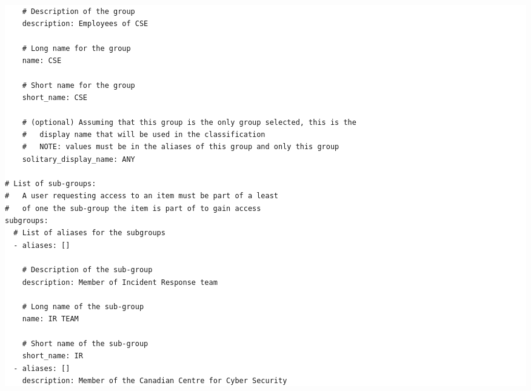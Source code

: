         # Description of the group
        description: Employees of CSE

        # Long name for the group
        name: CSE

        # Short name for the group
        short_name: CSE

        # (optional) Assuming that this group is the only group selected, this is the
        #   display name that will be used in the classification
        #   NOTE: values must be in the aliases of this group and only this group
        solitary_display_name: ANY

    # List of sub-groups:
    #   A user requesting access to an item must be part of a least
    #   of one the sub-group the item is part of to gain access
    subgroups:
      # List of aliases for the subgroups
      - aliases: []

        # Description of the sub-group
        description: Member of Incident Response team

        # Long name of the sub-group
        name: IR TEAM

        # Short name of the sub-group
        short_name: IR
      - aliases: []
        description: Member of the Canadian Centre for Cyber Security
